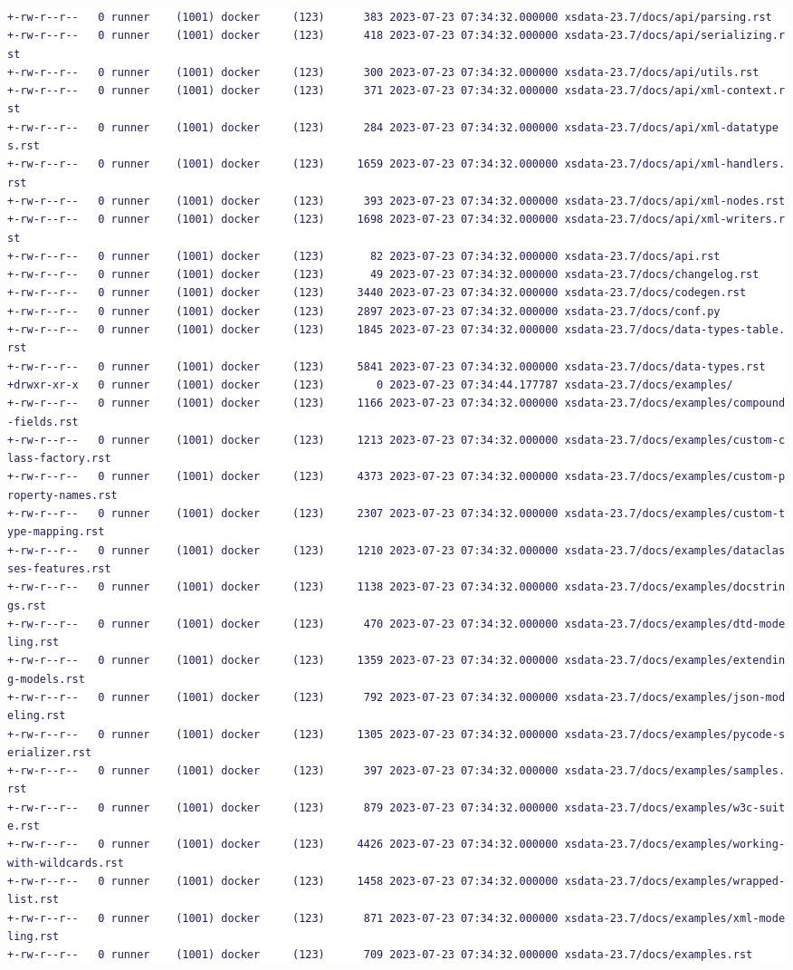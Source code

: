 ```diff
+-rw-r--r--   0 runner    (1001) docker     (123)      383 2023-07-23 07:34:32.000000 xsdata-23.7/docs/api/parsing.rst
+-rw-r--r--   0 runner    (1001) docker     (123)      418 2023-07-23 07:34:32.000000 xsdata-23.7/docs/api/serializing.rst
+-rw-r--r--   0 runner    (1001) docker     (123)      300 2023-07-23 07:34:32.000000 xsdata-23.7/docs/api/utils.rst
+-rw-r--r--   0 runner    (1001) docker     (123)      371 2023-07-23 07:34:32.000000 xsdata-23.7/docs/api/xml-context.rst
+-rw-r--r--   0 runner    (1001) docker     (123)      284 2023-07-23 07:34:32.000000 xsdata-23.7/docs/api/xml-datatypes.rst
+-rw-r--r--   0 runner    (1001) docker     (123)     1659 2023-07-23 07:34:32.000000 xsdata-23.7/docs/api/xml-handlers.rst
+-rw-r--r--   0 runner    (1001) docker     (123)      393 2023-07-23 07:34:32.000000 xsdata-23.7/docs/api/xml-nodes.rst
+-rw-r--r--   0 runner    (1001) docker     (123)     1698 2023-07-23 07:34:32.000000 xsdata-23.7/docs/api/xml-writers.rst
+-rw-r--r--   0 runner    (1001) docker     (123)       82 2023-07-23 07:34:32.000000 xsdata-23.7/docs/api.rst
+-rw-r--r--   0 runner    (1001) docker     (123)       49 2023-07-23 07:34:32.000000 xsdata-23.7/docs/changelog.rst
+-rw-r--r--   0 runner    (1001) docker     (123)     3440 2023-07-23 07:34:32.000000 xsdata-23.7/docs/codegen.rst
+-rw-r--r--   0 runner    (1001) docker     (123)     2897 2023-07-23 07:34:32.000000 xsdata-23.7/docs/conf.py
+-rw-r--r--   0 runner    (1001) docker     (123)     1845 2023-07-23 07:34:32.000000 xsdata-23.7/docs/data-types-table.rst
+-rw-r--r--   0 runner    (1001) docker     (123)     5841 2023-07-23 07:34:32.000000 xsdata-23.7/docs/data-types.rst
+drwxr-xr-x   0 runner    (1001) docker     (123)        0 2023-07-23 07:34:44.177787 xsdata-23.7/docs/examples/
+-rw-r--r--   0 runner    (1001) docker     (123)     1166 2023-07-23 07:34:32.000000 xsdata-23.7/docs/examples/compound-fields.rst
+-rw-r--r--   0 runner    (1001) docker     (123)     1213 2023-07-23 07:34:32.000000 xsdata-23.7/docs/examples/custom-class-factory.rst
+-rw-r--r--   0 runner    (1001) docker     (123)     4373 2023-07-23 07:34:32.000000 xsdata-23.7/docs/examples/custom-property-names.rst
+-rw-r--r--   0 runner    (1001) docker     (123)     2307 2023-07-23 07:34:32.000000 xsdata-23.7/docs/examples/custom-type-mapping.rst
+-rw-r--r--   0 runner    (1001) docker     (123)     1210 2023-07-23 07:34:32.000000 xsdata-23.7/docs/examples/dataclasses-features.rst
+-rw-r--r--   0 runner    (1001) docker     (123)     1138 2023-07-23 07:34:32.000000 xsdata-23.7/docs/examples/docstrings.rst
+-rw-r--r--   0 runner    (1001) docker     (123)      470 2023-07-23 07:34:32.000000 xsdata-23.7/docs/examples/dtd-modeling.rst
+-rw-r--r--   0 runner    (1001) docker     (123)     1359 2023-07-23 07:34:32.000000 xsdata-23.7/docs/examples/extending-models.rst
+-rw-r--r--   0 runner    (1001) docker     (123)      792 2023-07-23 07:34:32.000000 xsdata-23.7/docs/examples/json-modeling.rst
+-rw-r--r--   0 runner    (1001) docker     (123)     1305 2023-07-23 07:34:32.000000 xsdata-23.7/docs/examples/pycode-serializer.rst
+-rw-r--r--   0 runner    (1001) docker     (123)      397 2023-07-23 07:34:32.000000 xsdata-23.7/docs/examples/samples.rst
+-rw-r--r--   0 runner    (1001) docker     (123)      879 2023-07-23 07:34:32.000000 xsdata-23.7/docs/examples/w3c-suite.rst
+-rw-r--r--   0 runner    (1001) docker     (123)     4426 2023-07-23 07:34:32.000000 xsdata-23.7/docs/examples/working-with-wildcards.rst
+-rw-r--r--   0 runner    (1001) docker     (123)     1458 2023-07-23 07:34:32.000000 xsdata-23.7/docs/examples/wrapped-list.rst
+-rw-r--r--   0 runner    (1001) docker     (123)      871 2023-07-23 07:34:32.000000 xsdata-23.7/docs/examples/xml-modeling.rst
+-rw-r--r--   0 runner    (1001) docker     (123)      709 2023-07-23 07:34:32.000000 xsdata-23.7/docs/examples.rst
```